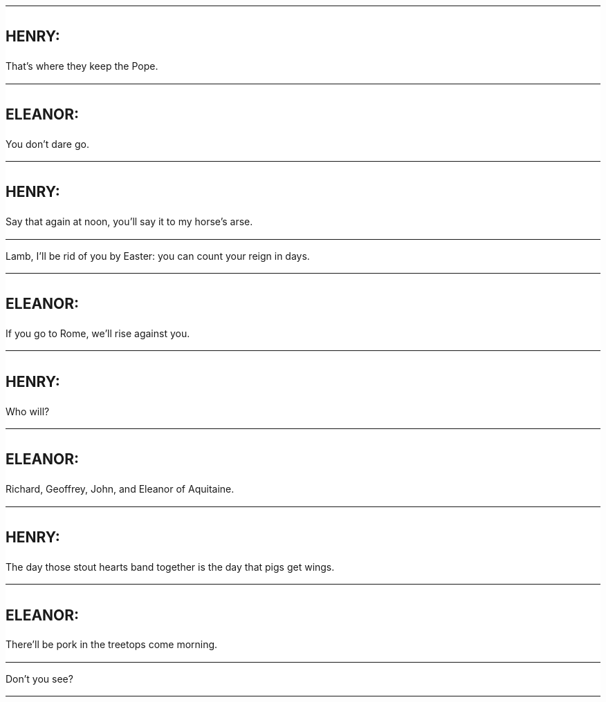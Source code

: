 
---

## HENRY:
That’s where they keep the Pope.

---

## ELEANOR:
You don’t dare go.

---

## HENRY:
Say that again at noon, you’ll say it to my horse’s arse.

---

Lamb, I’ll be rid of you by Easter: you can count your reign in days.


---

## ELEANOR:
If you go to Rome, we’ll rise against you.

---

## HENRY:
Who will?

---

## ELEANOR:
Richard, Geoffrey, John, and Eleanor of Aquitaine.


---

## HENRY:
The day those stout hearts band together is the day that pigs get wings.


---

## ELEANOR:
There’ll be pork in the treetops come morning.

---

Don’t you see?

---